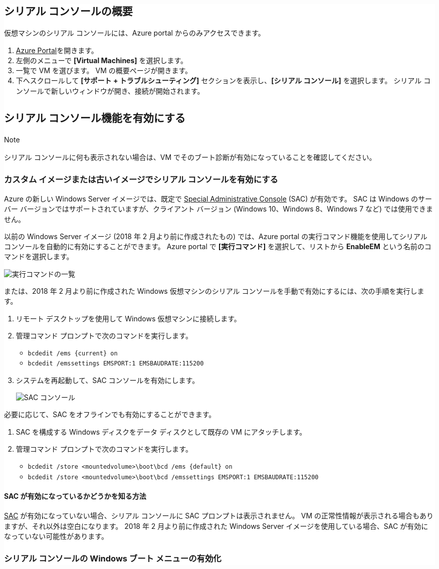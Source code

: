 
## <a name="get-started-with-the-serial-console"></a>シリアル コンソールの概要
仮想マシンのシリアル コンソールには、Azure portal からのみアクセスできます。

  1. [Azure Portal](https://portal.azure.com)を開きます。
  1. 左側のメニューで **[Virtual Machines]** を選択します。
  1. 一覧で VM を選びます。 VM の概要ページが開きます。
  1. 下へスクロールして **[サポート + トラブルシューティング]** セクションを表示し、**[シリアル コンソール]** を選択します。 シリアル コンソールで新しいウィンドウが開き、接続が開始されます。

## <a name="enable-serial-console-functionality"></a>シリアル コンソール機能を有効にする

> [!NOTE]
> シリアル コンソールに何も表示されない場合は、VM でそのブート診断が有効になっていることを確認してください。

### <a name="enable-the-serial-console-in-custom-or-older-images"></a>カスタム イメージまたは古いイメージでシリアル コンソールを有効にする
Azure の新しい Windows Server イメージでは、既定で [Special Administrative Console](https://technet.microsoft.com/library/cc787940(v=ws.10).aspx) (SAC) が有効です。 SAC は Windows のサーバー バージョンではサポートされていますが、クライアント バージョン (Windows 10、Windows 8、Windows 7 など) では使用できません。

以前の Windows Server イメージ (2018 年 2 月より前に作成されたもの) では、Azure portal の実行コマンド機能を使用してシリアル コンソールを自動的に有効にすることができます。 Azure portal で **[実行コマンド]** を選択して、リストから **EnableEM** という名前のコマンドを選択します。

![実行コマンドの一覧](./media/virtual-machines-serial-console/virtual-machine-windows-serial-console-runcommand.png)

または、2018 年 2 月より前に作成された Windows 仮想マシンのシリアル コンソールを手動で有効にするには、次の手順を実行します。

1. リモート デスクトップを使用して Windows 仮想マシンに接続します。
1. 管理コマンド プロンプトで次のコマンドを実行します。
    - `bcdedit /ems {current} on`
    - `bcdedit /emssettings EMSPORT:1 EMSBAUDRATE:115200`
1. システムを再起動して、SAC コンソールを有効にします。

    ![SAC コンソール](./media/virtual-machines-serial-console/virtual-machine-windows-serial-console-connect.gif)

必要に応じて、SAC をオフラインでも有効にすることができます。

1. SAC を構成する Windows ディスクをデータ ディスクとして既存の VM にアタッチします。

1. 管理コマンド プロンプトで次のコマンドを実行します。
   - `bcdedit /store <mountedvolume>\boot\bcd /ems {default} on`
   - `bcdedit /store <mountedvolume>\boot\bcd /emssettings EMSPORT:1 EMSBAUDRATE:115200`

#### <a name="how-do-i-know-if-sac-is-enabled"></a>SAC が有効になっているかどうかを知る方法

[SAC](https://technet.microsoft.com/library/cc787940(v=ws.10).aspx) が有効になっていない場合、シリアル コンソールに SAC プロンプトは表示されません。 VM の正常性情報が表示される場合もありますが、それ以外は空白になります。 2018 年 2 月より前に作成された Windows Server イメージを使用している場合、SAC が有効になっていない可能性があります。

### <a name="enable-the-windows-boot-menu-in-the-serial-console"></a>シリアル コンソールの Windows ブート メニューの有効化
